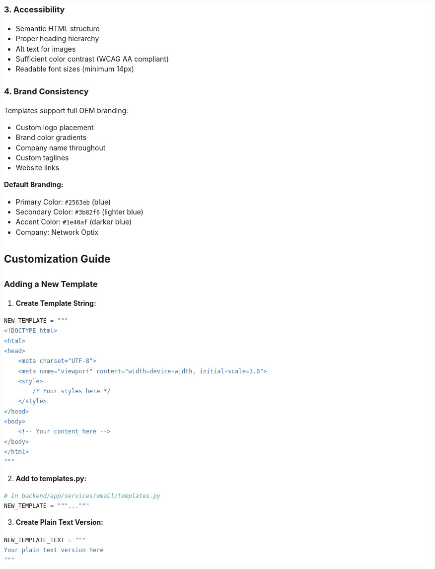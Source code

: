 ### 3. Accessibility

- Semantic HTML structure
- Proper heading hierarchy
- Alt text for images
- Sufficient color contrast (WCAG AA compliant)
- Readable font sizes (minimum 14px)

### 4. Brand Consistency

Templates support full OEM branding:
- Custom logo placement
- Brand color gradients
- Company name throughout
- Custom taglines
- Website links

**Default Branding:**
- Primary Color: `#2563eb` (blue)
- Secondary Color: `#3b82f6` (lighter blue)
- Accent Color: `#1e40af` (darker blue)
- Company: Network Optix

## Customization Guide

### Adding a New Template

1. **Create Template String:**
```python
NEW_TEMPLATE = """
<!DOCTYPE html>
<html>
<head>
    <meta charset="UTF-8">
    <meta name="viewport" content="width=device-width, initial-scale=1.0">
    <style>
        /* Your styles here */
    </style>
</head>
<body>
    <!-- Your content here -->
</body>
</html>
"""
```

2. **Add to templates.py:**
```python
# In backend/app/services/email/templates.py
NEW_TEMPLATE = """..."""
```

3. **Create Plain Text Version:**
```python
NEW_TEMPLATE_TEXT = """
Your plain text version here
"""
```
